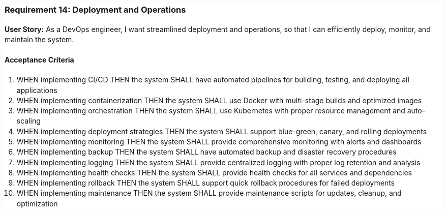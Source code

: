 ### Requirement 14: Deployment and Operations

**User Story:** As a DevOps engineer, I want streamlined deployment and operations, so that I can efficiently deploy, monitor, and maintain the system.

#### Acceptance Criteria

1. WHEN implementing CI/CD THEN the system SHALL have automated pipelines for building, testing, and deploying all applications
2. WHEN implementing containerization THEN the system SHALL use Docker with multi-stage builds and optimized images
3. WHEN implementing orchestration THEN the system SHALL use Kubernetes with proper resource management and auto-scaling
4. WHEN implementing deployment strategies THEN the system SHALL support blue-green, canary, and rolling deployments
5. WHEN implementing monitoring THEN the system SHALL provide comprehensive monitoring with alerts and dashboards
6. WHEN implementing backup THEN the system SHALL have automated backup and disaster recovery procedures
7. WHEN implementing logging THEN the system SHALL provide centralized logging with proper log retention and analysis
8. WHEN implementing health checks THEN the system SHALL provide health checks for all services and dependencies
9. WHEN implementing rollback THEN the system SHALL support quick rollback procedures for failed deployments
10. WHEN implementing maintenance THEN the system SHALL provide maintenance scripts for updates, cleanup, and optimization
